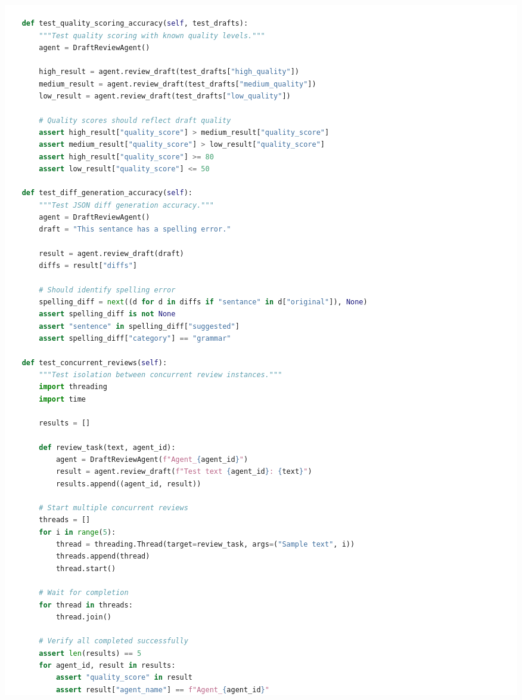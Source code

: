 ```python

    def test_quality_scoring_accuracy(self, test_drafts):
        """Test quality scoring with known quality levels."""
        agent = DraftReviewAgent()

        high_result = agent.review_draft(test_drafts["high_quality"])
        medium_result = agent.review_draft(test_drafts["medium_quality"])
        low_result = agent.review_draft(test_drafts["low_quality"])

        # Quality scores should reflect draft quality
        assert high_result["quality_score"] > medium_result["quality_score"]
        assert medium_result["quality_score"] > low_result["quality_score"]
        assert high_result["quality_score"] >= 80
        assert low_result["quality_score"] <= 50

    def test_diff_generation_accuracy(self):
        """Test JSON diff generation accuracy."""
        agent = DraftReviewAgent()
        draft = "This sentance has a spelling error."

        result = agent.review_draft(draft)
        diffs = result["diffs"]

        # Should identify spelling error
        spelling_diff = next((d for d in diffs if "sentance" in d["original"]), None)
        assert spelling_diff is not None
        assert "sentence" in spelling_diff["suggested"]
        assert spelling_diff["category"] == "grammar"

    def test_concurrent_reviews(self):
        """Test isolation between concurrent review instances."""
        import threading
        import time

        results = []

        def review_task(text, agent_id):
            agent = DraftReviewAgent(f"Agent_{agent_id}")
            result = agent.review_draft(f"Test text {agent_id}: {text}")
            results.append((agent_id, result))

        # Start multiple concurrent reviews
        threads = []
        for i in range(5):
            thread = threading.Thread(target=review_task, args=("Sample text", i))
            threads.append(thread)
            thread.start()

        # Wait for completion
        for thread in threads:
            thread.join()

        # Verify all completed successfully
        assert len(results) == 5
        for agent_id, result in results:
            assert "quality_score" in result
            assert result["agent_name"] == f"Agent_{agent_id}"
```
